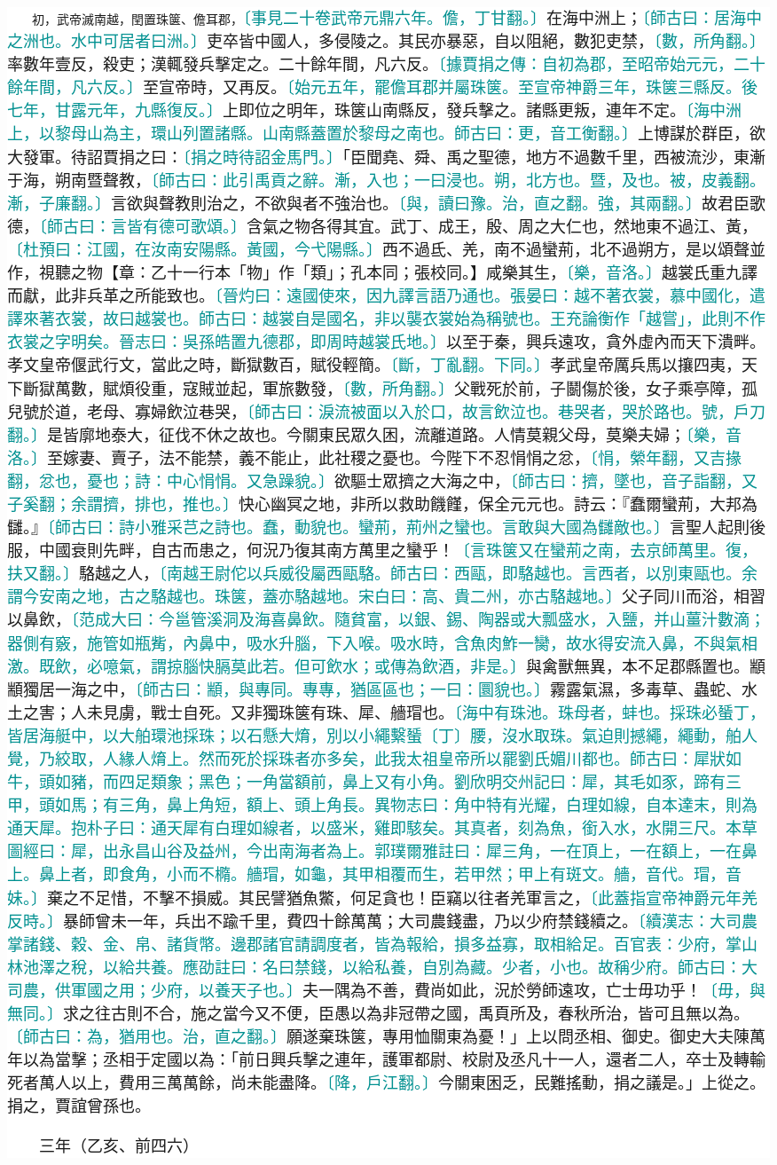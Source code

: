  　　初，武帝滅南越，閏置珠箧、儋耳郡，</font><font size=4px color="#009090"><font size=4px>〔事見二十卷武帝元鼎六年。儋，丁甘翻。〕</font></font><font size=4px>在海中洲上；</font><font size=4px color="#009090"><font size=4px>〔師古曰：居海中之洲也。水中可居者曰洲。〕</font></font><font size=4px>吏卒皆中國人，多侵陵之。其民亦暴惡，自以阻絕，數犯吏禁，</font><font size=4px color="#009090"><font size=4px>〔數，所角翻。〕</font></font><font size=4px>率數年壹反，殺吏；漢輒發兵擊定之。二十餘年間，凡六反。</font><font size=4px color="#009090"><font size=4px>〔據賈捐之傳：自初為郡，至昭帝始元元，二十餘年間，凡六反。〕</font></font><font size=4px>至宣帝時，又再反。</font><font size=4px color="#009090"><font size=4px>〔始元五年，罷儋耳郡并屬珠箧。至宣帝神爵三年，珠箧三縣反。後七年，甘露元年，九縣復反。〕</font></font><font size=4px>上即位之明年，珠箧山南縣反，發兵擊之。諸縣更叛，連年不定。</font><font size=4px color="#009090"><font size=4px>〔海中洲上，以黎母山為主，環山列置諸縣。山南縣蓋置於黎母之南也。師古曰：更，音工衡翻。〕</font></font><font size=4px>上博謀於群臣，欲大發軍。待詔賈捐之曰：</font><font size=4px color="#009090"><font size=4px>〔捐之時待詔金馬門。〕</font></font><font size=4px>「臣聞堯、舜、禹之聖德，地方不過數千里，西被流沙，東漸于海，朔南暨聲教，</font><font size=4px color="#009090"><font size=4px>〔師古曰：此引禹貢之辭。漸，入也；一曰浸也。朔，北方也。暨，及也。被，皮義翻。漸，子廉翻。〕</font></font><font size=4px>言欲與聲教則治之，不欲與者不強治也。</font><font size=4px color="#009090"><font size=4px>〔與，讀曰豫。治，直之翻。強，其兩翻。〕</font></font><font size=4px>故君臣歌德，</font><font size=4px color="#009090"><font size=4px>〔師古曰：言皆有德可歌頌。〕</font></font><font size=4px>含氣之物各得其宜。武丁、成王，殷、周之大仁也，然地東不過江、黃，</font><font size=4px color="#009090"><font size=4px>〔杜預曰：江國，在汝南安陽縣。黃國，今弋陽縣。〕</font></font><font size=4px>西不過氐、羌，南不過蠻荊，北不過朔方，是以頌聲並作，視聽之物</font><span class="h"><font size=4px>【章：乙十一行本「物」作「類」；孔本同；張校同。】</font></font><font size=4px>咸樂其生，</font><font size=4px color="#009090"><font size=4px>〔樂，音洛。〕</font></font><font size=4px>越裳氏重九譯而獻，此非兵革之所能致也。</font><font size=4px color="#009090"><font size=4px>〔晉灼曰：遠國使來，因九譯言語乃通也。張晏曰：越不著衣裳，慕中國化，遣譯來著衣裳，故曰越裳也。師古曰：越裳自是國名，非以襲衣裳始為稱號也。王充論衡作「越嘗」，此則不作衣裳之字明矣。晉志曰：吳孫皓置九德郡，即周時越裳氏地。〕</font></font><font size=4px>以至于秦，興兵遠攻，貪外虛內而天下潰畔。孝文皇帝偃武行文，當此之時，斷獄數百，賦役輕簡。</font><font size=4px color="#009090"><font size=4px>〔斷，丁亂翻。下同。〕</font></font><font size=4px>孝武皇帝厲兵馬以攘四夷，天下斷獄萬數，賦煩役重，寇賊並起，軍旅數發，</font><font size=4px color="#009090"><font size=4px>〔數，所角翻。〕</font></font><font size=4px>父戰死於前，子鬭傷於後，女子乘亭障，孤兒號於道，老母、寡婦飲泣巷哭，</font><font size=4px color="#009090"><font size=4px>〔師古曰：淚流被面以入於口，故言飲泣也。巷哭者，哭於路也。號，戶刀翻。〕</font></font><font size=4px>是皆廓地泰大，征伐不休之故也。今關東民眾久困，流離道路。人情莫親父母，莫樂夫婦；</font><font size=4px color="#009090"><font size=4px>〔樂，音洛。〕</font></font><font size=4px>至嫁妻、賣子，法不能禁，義不能止，此社稷之憂也。今陛下不忍悁悁之忿，</font><font size=4px color="#009090"><font size=4px>〔悁，縈年翻，又吉掾翻，忿也，憂也；詩：中心悁悁。又急躁貌。〕</font></font><font size=4px>欲驅士眾擠之大海之中，</font><font size=4px color="#009090"><font size=4px>〔師古曰：擠，墜也，音子詣翻，又子奚翻；余謂擠，排也，推也。〕</font></font><font size=4px>快心幽冥之地，非所以救助饑饉，保全元元也。詩云：『蠢爾蠻荊，大邦為讎。』</font><font size=4px color="#009090"><font size=4px>〔師古曰：詩小雅采芑之詩也。蠢，動貌也。蠻荊，荊州之蠻也。言敢與大國為讎敵也。〕</font></font><font size=4px>言聖人起則後服，中國衰則先畔，自古而患之，何況乃復其南方萬里之蠻乎！</font><font size=4px color="#009090"><font size=4px>〔言珠箧又在蠻荊之南，去京師萬里。復，扶又翻。〕</font></font><font size=4px>駱越之人，</font><font size=4px color="#009090"><font size=4px>〔南越王尉佗以兵威役屬西甌駱。師古曰：西甌，即駱越也。言西者，以別東甌也。余謂今安南之地，古之駱越也。珠箧，蓋亦駱越地。宋白曰：高、貴二州，亦古駱越地。〕</font></font><font size=4px>父子同川而浴，相習以鼻飲，</font><font size=4px color="#009090"><font size=4px>〔范成大曰：今邕管溪洞及海喜鼻飲。隨貧富，以銀、錫、陶器或大瓢盛水，入鹽，并山薑汁數滴；器側有竅，施管如瓶觜，內鼻中，吸水升腦，下入喉。吸水時，含魚肉鮓一臠，故水得安流入鼻，不與氣相激。既飲，必噫氣，謂掠腦快膈莫此若。但可飲水；或傳為飲酒，非是。〕</font></font><font size=4px>與禽獸無異，本不足郡縣置也。顓顓獨居一海之中，</font><font size=4px color="#009090"><font size=4px>〔師古曰：顓，與專同。專專，猶區區也；一曰：圜貌也。〕</font></font><font size=4px>霧露氣濕，多毒草、蟲蛇、水土之害；人未見虜，戰士自死。又非獨珠箧有珠、犀、艢瑁也。</font><font size=4px color="#009090"><font size=4px>〔海中有珠池。珠母者，蚌也。採珠必蜑丁，皆居海艇中，以大舶環池採珠；以石懸大焴，別以小繩繫蜑</font><font size=4px color="#009090"><font size=4px>〔丁〕</font></font><font size=4px>腰，沒水取珠。氣迫則撼繩，繩動，舶人覺，乃絞取，人緣人焴上。然而死於採珠者亦多矣，此我太祖皇帝所以罷劉氏媚川都也。師古曰：犀狀如牛，頭如豬，而四足類象；黑色；一角當額前，鼻上又有小角。劉欣明交州記曰：犀，其毛如豕，蹄有三甲，頭如馬；有三角，鼻上角短，額上、頭上角長。異物志曰：角中特有光耀，白理如線，自本達末，則為通天犀。抱朴子曰：通天犀有白理如線者，以盛米，雞即駭矣。其真者，刻為魚，銜入水，水開三尺。本草圖經曰：犀，出永昌山谷及益州，今出南海者為上。郭璞爾雅註曰：犀三角，一在頂上，一在額上，一在鼻上。鼻上者，即食角，小而不橢。艢瑁，如龜，其甲相覆而生，若甲然；甲上有斑文。艢，音代。瑁，音妹。〕</font></font><font size=4px>棄之不足惜，不擊不損威。其民譬猶魚鱉，何足貪也！臣竊以往者羌軍言之，</font><font size=4px color="#009090"><font size=4px>〔此蓋指宣帝神爵元年羌反時。〕</font></font><font size=4px>暴師曾未一年，兵出不踰千里，費四十餘萬萬；大司農錢盡，乃以少府禁錢續之。</font><font size=4px color="#009090"><font size=4px>〔續漢志：大司農掌諸錢、穀、金、帛、諸貨幣。邊郡諸官請調度者，皆為報給，損多益寡，取相給足。百官表：少府，掌山林池澤之稅，以給共養。應劭註曰：名曰禁錢，以給私養，自別為藏。少者，小也。故稱少府。師古曰：大司農，供軍國之用；少府，以養天子也。〕</font></font><font size=4px>夫一隅為不善，費尚如此，況於勞師遠攻，亡士毋功乎！</font><font size=4px color="#009090"><font size=4px>〔毋，與無同。〕</font></font><font size=4px>求之往古則不合，施之當今又不便，臣愚以為非冠帶之國，禹頁所及，春秋所治，皆可且無以為。</font><font size=4px color="#009090"><font size=4px>〔師古曰：為，猶用也。治，直之翻。〕</font></font><font size=4px>願遂棄珠箧，專用恤關東為憂！」上以問丞相、御史。御史大夫陳萬年以為當擊；丞相于定國以為：「前日興兵擊之連年，護軍都尉、校尉及丞凡十一人，還者二人，卒士及轉輸死者萬人以上，費用三萬萬餘，尚未能盡降。</font><font size=4px color="#009090"><font size=4px>〔降，戶江翻。〕</font></font><font size=4px>今關東困乏，民難搖動，捐之議是。」上從之。捐之，賈誼曾孫也。

 　　三年（乙亥、前四六）
